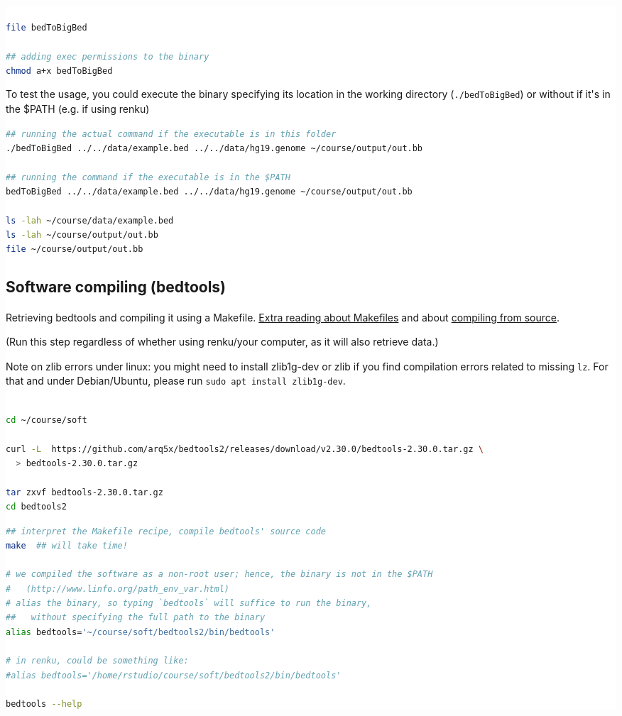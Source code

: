 ```bash

file bedToBigBed

## adding exec permissions to the binary
chmod a+x bedToBigBed

```

To test the usage, you could execute the binary specifying its location in the working directory (`./bedToBigBed`) or without if it's in the $PATH (e.g. if using renku)

```bash
## running the actual command if the executable is in this folder
./bedToBigBed ../../data/example.bed ../../data/hg19.genome ~/course/output/out.bb

## running the command if the executable is in the $PATH
bedToBigBed ../../data/example.bed ../../data/hg19.genome ~/course/output/out.bb

ls -lah ~/course/data/example.bed
ls -lah ~/course/output/out.bb
file ~/course/output/out.bb

```

## Software compiling (bedtools)

Retrieving bedtools and compiling it using a Makefile. [Extra reading about Makefiles](https://www.gnu.org/software/make/manual/make.html) and about [compiling from source](https://www.linuxandubuntu.com/home/basics-of-compiling-software-from-source-code-in-linux).

(Run this step regardless of whether using renku/your computer, as it will also retrieve data.)

Note on zlib errors under linux: you might need to install zlib1g-dev or zlib if you find compilation errors related to missing `lz`. For that and under Debian/Ubuntu, please run `sudo apt install zlib1g-dev`.

```bash

cd ~/course/soft

curl -L  https://github.com/arq5x/bedtools2/releases/download/v2.30.0/bedtools-2.30.0.tar.gz \
  > bedtools-2.30.0.tar.gz

tar zxvf bedtools-2.30.0.tar.gz
cd bedtools2
```
 
```bash
## interpret the Makefile recipe, compile bedtools' source code
make  ## will take time!

# we compiled the software as a non-root user; hence, the binary is not in the $PATH
#   (http://www.linfo.org/path_env_var.html)
# alias the binary, so typing `bedtools` will suffice to run the binary,
##   without specifying the full path to the binary
alias bedtools='~/course/soft/bedtools2/bin/bedtools'

# in renku, could be something like:
#alias bedtools='/home/rstudio/course/soft/bedtools2/bin/bedtools'

bedtools --help

```
